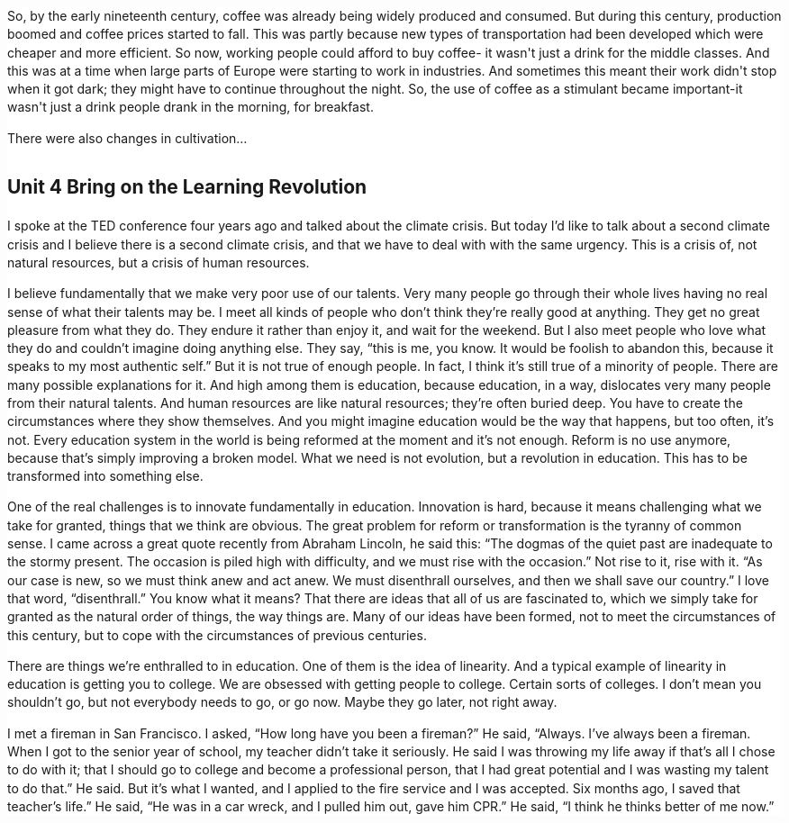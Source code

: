 So, by the early nineteenth century, coffee was already being widely produced and consumed. But during this century, production boomed and coffee prices started to fall. This was partly because new types of transportation had been developed which were cheaper and more efficient. So now, working people could afford to buy coffee- it wasn't just a drink for the middle classes. And this was at a time when large parts of Europe were starting to work in industries. And sometimes this meant their work didn't stop when it got dark; they might have to continue throughout the night. So, the use of coffee as a stimulant became important-it wasn't just a drink people drank in the morning, for breakfast.

There were also changes in cultivation…

## Unit 4 Bring on the Learning Revolution

I spoke at the TED conference four years ago and talked about the climate crisis. But today I’d like to talk about a second climate crisis and I believe there is a second climate crisis, and that we have to deal with with the same urgency. This is a crisis of, not natural resources, but a crisis of human resources.

I believe fundamentally that we make very poor use of our talents. Very many people go through their whole lives having no real sense of what their talents may be. I meet all kinds of people who don’t think they’re really good at anything. They get no great pleasure from what they do. They endure it rather than enjoy it, and wait for the weekend. But I also meet people who love what they do and couldn’t imagine doing anything else. They say, “this is me, you know. It would be foolish to abandon this, because it speaks to my most authentic self.” But it is not true of enough people. In fact, I think it’s still true of a minority of people. There are many possible explanations for it. And high among them is education, because education, in a way, dislocates very many people from their natural talents. And human resources are like natural resources; they’re often buried deep. You have to create the circumstances where they show themselves. And you might imagine education would be the way that happens, but too often, it’s not. Every education system in the world is being reformed at the moment and it’s not enough. Reform is no use anymore, because that’s simply improving a broken model. What we need is not evolution, but a revolution in education. This has to be transformed into something else.

One of the real challenges is to innovate fundamentally in education. Innovation is hard, because it means challenging what we take for granted, things that we think are obvious. The great problem for reform or transformation is the tyranny of common sense. I came across a great quote recently from Abraham Lincoln, he said this: “The dogmas of the quiet past are inadequate to the stormy present. The occasion is piled high with difficulty, and we must rise with the occasion.” Not rise to it, rise with it. “As our case is new, so we must think anew and act anew. We must disenthrall ourselves, and then we shall save our country.” I love that word, “disenthrall.” You know what it means? That there are ideas that all of us are fascinated to, which we simply take for granted as the natural order of things, the way things are. Many of our ideas have been formed, not to meet the circumstances of this century, but to cope with the circumstances of previous centuries.

There are things we’re enthralled to in education. One of them is the idea of linearity. And a typical example of linearity in education is getting you to college. We are obsessed with getting people to college. Certain sorts of colleges. I don’t mean you shouldn’t go, but not everybody needs to go, or go now. Maybe they go later, not right away.

I met a fireman in San Francisco. I asked, “How long have you been a fireman?” He said, “Always. I’ve always been a fireman. When I got to the senior year of school, my teacher didn’t take it seriously. He said I was throwing my life away if that’s all I chose to do with it; that I should go to college and become a professional person, that I had great potential and I was wasting my talent to do that.” He said. But it’s what I wanted, and I applied to the fire service and I was accepted. Six months ago, I saved that teacher’s life.” He said, “He was in a car wreck, and I pulled him out, gave him CPR.” He said, “I think he thinks better of me now.”

